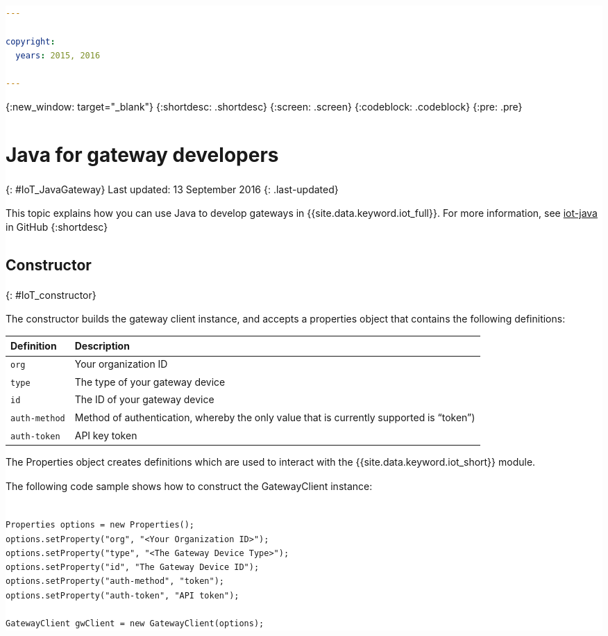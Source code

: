 ```yaml
---

copyright:
  years: 2015, 2016

---
```


{:new_window: target="_blank"}
{:shortdesc: .shortdesc}
{:screen: .screen}
{:codeblock: .codeblock}
{:pre: .pre}


# Java for gateway developers
{: #IoT_JavaGateway}
Last updated: 13 September 2016 {: .last-updated}

This topic explains how you can use Java to develop gateways in {{site.data.keyword.iot_full}}. For more information, see [iot-java](https://github.com/ibm-messaging/iot-java) in GitHub
{:shortdesc}

## Constructor
{: #IoT_constructor}

The constructor builds the gateway client instance, and accepts a properties object that contains the following definitions:

|Definition |Description |
|:---|:---|
|``org`` |Your organization ID|
|``type``|The type of your gateway device|
|``id`` |The  ID of your gateway device|
|``auth-method`` |Method of authentication, whereby the only value that is currently supported is “token”)|
|``auth-token`` |API key token|

The Properties object creates definitions which are used to interact with the {{site.data.keyword.iot_short}} module.

The following code sample shows how to construct the GatewayClient instance:

```

Properties options = new Properties();
options.setProperty("org", "<Your Organization ID>");
options.setProperty("type", "<The Gateway Device Type>");
options.setProperty("id", "The Gateway Device ID");
options.setProperty("auth-method", "token");
options.setProperty("auth-token", "API token");

GatewayClient gwClient = new GatewayClient(options);
```
